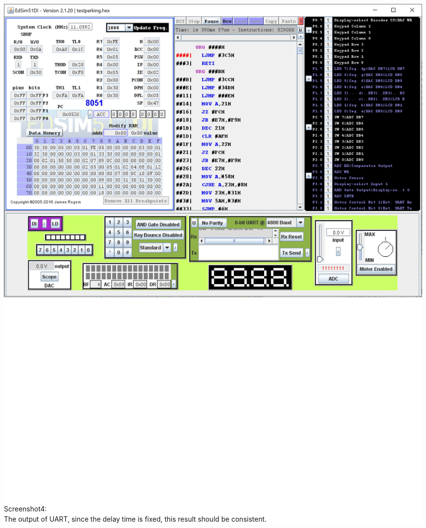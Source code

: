 ![](./screenshot3.jpg)

<br><br><br><br><br><br><br><br><br><br><br><br><br><br><br><br><br><br><br><br>
Screenshot4:  
The output of UART, since the delay time is fixed, this result should be consistent.  
